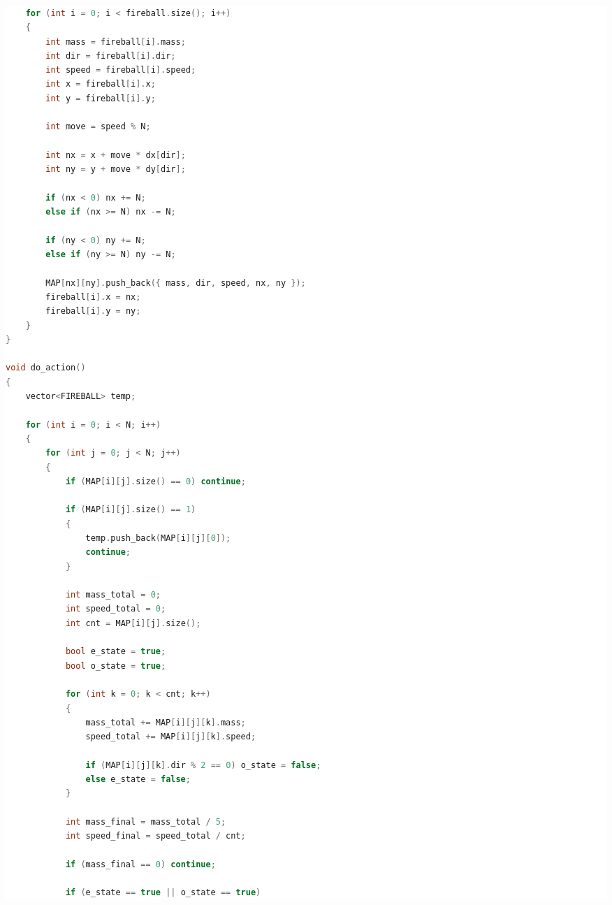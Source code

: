 ```c++
	for (int i = 0; i < fireball.size(); i++)
	{
		int mass = fireball[i].mass;
		int dir = fireball[i].dir;
		int speed = fireball[i].speed;
		int x = fireball[i].x;
		int y = fireball[i].y;

		int move = speed % N;

		int nx = x + move * dx[dir];
		int ny = y + move * dy[dir];

		if (nx < 0) nx += N;
		else if (nx >= N) nx -= N;

		if (ny < 0) ny += N;
		else if (ny >= N) ny -= N;

		MAP[nx][ny].push_back({ mass, dir, speed, nx, ny });
		fireball[i].x = nx;
		fireball[i].y = ny;
	}
}

void do_action()
{
	vector<FIREBALL> temp;

	for (int i = 0; i < N; i++)
	{
		for (int j = 0; j < N; j++)
		{
			if (MAP[i][j].size() == 0) continue;

			if (MAP[i][j].size() == 1)
			{
				temp.push_back(MAP[i][j][0]);
				continue;
			}

			int mass_total = 0;
			int speed_total = 0;
			int cnt = MAP[i][j].size();

			bool e_state = true;
			bool o_state = true;

			for (int k = 0; k < cnt; k++)
			{
				mass_total += MAP[i][j][k].mass;
				speed_total += MAP[i][j][k].speed;

				if (MAP[i][j][k].dir % 2 == 0) o_state = false;
				else e_state = false;
			}

			int mass_final = mass_total / 5;
			int speed_final = speed_total / cnt;

			if (mass_final == 0) continue;

			if (e_state == true || o_state == true)
```

[link]: https://www.acmicpc.net/problem/20056